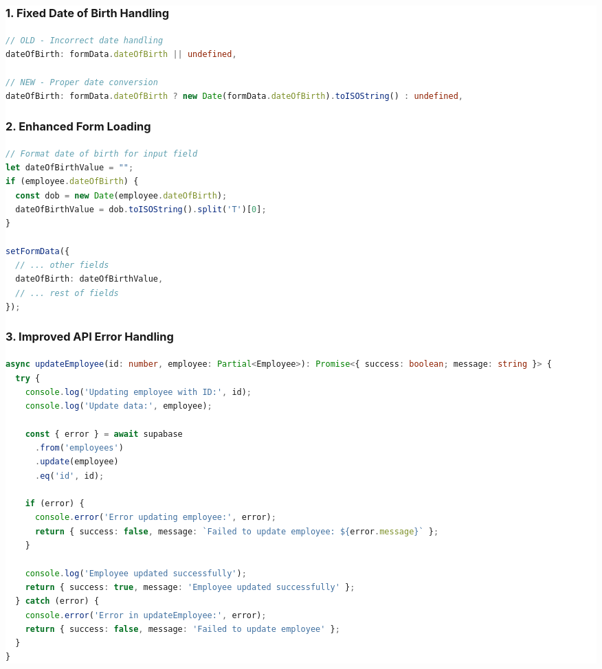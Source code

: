 ### **1. Fixed Date of Birth Handling**
```typescript
// OLD - Incorrect date handling
dateOfBirth: formData.dateOfBirth || undefined,

// NEW - Proper date conversion
dateOfBirth: formData.dateOfBirth ? new Date(formData.dateOfBirth).toISOString() : undefined,
```

### **2. Enhanced Form Loading**
```typescript
// Format date of birth for input field
let dateOfBirthValue = "";
if (employee.dateOfBirth) {
  const dob = new Date(employee.dateOfBirth);
  dateOfBirthValue = dob.toISOString().split('T')[0];
}

setFormData({
  // ... other fields
  dateOfBirth: dateOfBirthValue,
  // ... rest of fields
});
```

### **3. Improved API Error Handling**
```typescript
async updateEmployee(id: number, employee: Partial<Employee>): Promise<{ success: boolean; message: string }> {
  try {
    console.log('Updating employee with ID:', id);
    console.log('Update data:', employee);
    
    const { error } = await supabase
      .from('employees')
      .update(employee)
      .eq('id', id);

    if (error) {
      console.error('Error updating employee:', error);
      return { success: false, message: `Failed to update employee: ${error.message}` };
    }

    console.log('Employee updated successfully');
    return { success: true, message: 'Employee updated successfully' };
  } catch (error) {
    console.error('Error in updateEmployee:', error);
    return { success: false, message: 'Failed to update employee' };
  }
}
```
